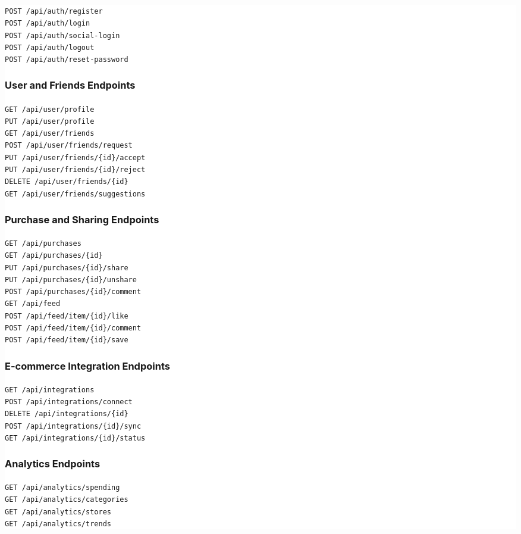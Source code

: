 ```
POST /api/auth/register
POST /api/auth/login
POST /api/auth/social-login
POST /api/auth/logout
POST /api/auth/reset-password
```

### User and Friends Endpoints

```
GET /api/user/profile
PUT /api/user/profile
GET /api/user/friends
POST /api/user/friends/request
PUT /api/user/friends/{id}/accept
PUT /api/user/friends/{id}/reject
DELETE /api/user/friends/{id}
GET /api/user/friends/suggestions
```

### Purchase and Sharing Endpoints

```
GET /api/purchases
GET /api/purchases/{id}
PUT /api/purchases/{id}/share
PUT /api/purchases/{id}/unshare
POST /api/purchases/{id}/comment
GET /api/feed
POST /api/feed/item/{id}/like
POST /api/feed/item/{id}/comment
POST /api/feed/item/{id}/save
```

### E-commerce Integration Endpoints

```
GET /api/integrations
POST /api/integrations/connect
DELETE /api/integrations/{id}
POST /api/integrations/{id}/sync
GET /api/integrations/{id}/status
```

### Analytics Endpoints

```
GET /api/analytics/spending
GET /api/analytics/categories
GET /api/analytics/stores
GET /api/analytics/trends
```
